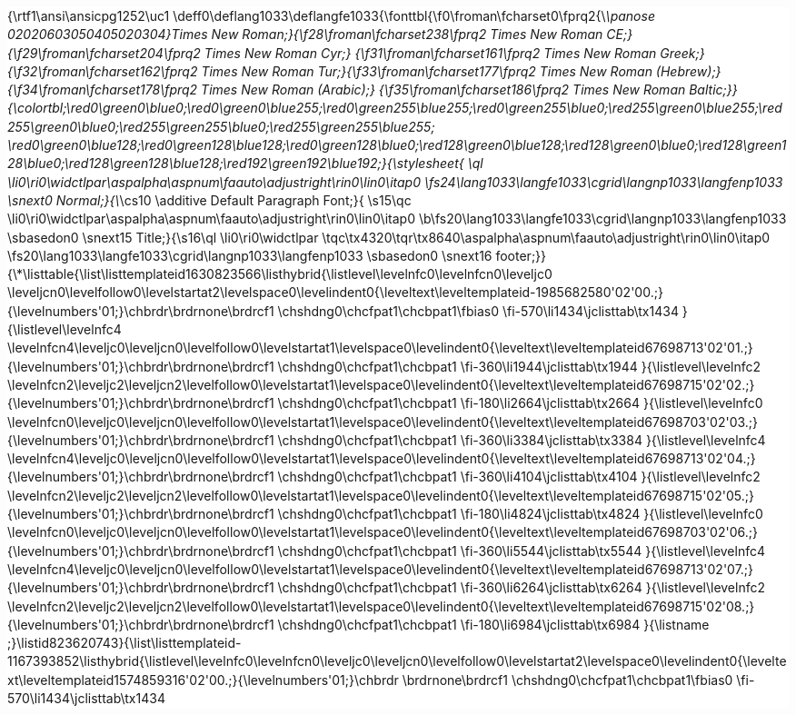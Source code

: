 {\rtf1\ansi\ansicpg1252\uc1
\deff0\deflang1033\deflangfe1033{\fonttbl{\f0\froman\fcharset0\fprq2{\\*\panose
02020603050405020304}Times New Roman;}{\f28\froman\fcharset238\fprq2 Times New
Roman CE;}{\f29\froman\fcharset204\fprq2 Times New Roman Cyr;}
{\f31\froman\fcharset161\fprq2 Times New Roman
Greek;}{\f32\froman\fcharset162\fprq2 Times New Roman
Tur;}{\f33\froman\fcharset177\fprq2 Times New Roman
(Hebrew);}{\f34\froman\fcharset178\fprq2 Times New Roman (Arabic);}
{\f35\froman\fcharset186\fprq2 Times New Roman
Baltic;}}{\colortbl;\red0\green0\blue0;\red0\green0\blue255;\red0\green255\blue255;\red0\green255\blue0;\red255\green0\blue255;\red255\green0\blue0;\red255\green255\blue0;\red255\green255\blue255;
\red0\green0\blue128;\red0\green128\blue128;\red0\green128\blue0;\red128\green0\blue128;\red128\green0\blue0;\red128\green128\blue0;\red128\green128\blue128;\red192\green192\blue192;}{\stylesheet{
\ql \li0\ri0\widctlpar\aspalpha\aspnum\faauto\adjustright\rin0\lin0\itap0
\fs24\lang1033\langfe1033\cgrid\langnp1033\langfenp1033 \snext0
Normal;}{\\*\cs10 \additive Default Paragraph Font;}{ \s15\qc
\li0\ri0\widctlpar\aspalpha\aspnum\faauto\adjustright\rin0\lin0\itap0
\b\fs20\lang1033\langfe1033\cgrid\langnp1033\langfenp1033 \sbasedon0 \snext15
Title;}{\s16\ql \li0\ri0\widctlpar
\tqc\tx4320\tqr\tx8640\aspalpha\aspnum\faauto\adjustright\rin0\lin0\itap0
\fs20\lang1033\langfe1033\cgrid\langnp1033\langfenp1033 \sbasedon0 \snext16
footer;}}{\\*\listtable{\list\listtemplateid1630823566\listhybrid{\listlevel\levelnfc0\levelnfcn0\leveljc0
\leveljcn0\levelfollow0\levelstartat2\levelspace0\levelindent0{\leveltext\leveltemplateid-1985682580\'02\'00.;}{\levelnumbers\'01;}\chbrdr\brdrnone\brdrcf1
\chshdng0\chcfpat1\chcbpat1\fbias0 \fi-570\li1434\jclisttab\tx1434
}{\listlevel\levelnfc4
\levelnfcn4\leveljc0\leveljcn0\levelfollow0\levelstartat1\levelspace0\levelindent0{\leveltext\leveltemplateid67698713\'02\'01.;}{\levelnumbers\'01;}\chbrdr\brdrnone\brdrcf1
\chshdng0\chcfpat1\chcbpat1 \fi-360\li1944\jclisttab\tx1944
}{\listlevel\levelnfc2
\levelnfcn2\leveljc2\leveljcn2\levelfollow0\levelstartat1\levelspace0\levelindent0{\leveltext\leveltemplateid67698715\'02\'02.;}{\levelnumbers\'01;}\chbrdr\brdrnone\brdrcf1
\chshdng0\chcfpat1\chcbpat1 \fi-180\li2664\jclisttab\tx2664
}{\listlevel\levelnfc0
\levelnfcn0\leveljc0\leveljcn0\levelfollow0\levelstartat1\levelspace0\levelindent0{\leveltext\leveltemplateid67698703\'02\'03.;}{\levelnumbers\'01;}\chbrdr\brdrnone\brdrcf1
\chshdng0\chcfpat1\chcbpat1 \fi-360\li3384\jclisttab\tx3384
}{\listlevel\levelnfc4
\levelnfcn4\leveljc0\leveljcn0\levelfollow0\levelstartat1\levelspace0\levelindent0{\leveltext\leveltemplateid67698713\'02\'04.;}{\levelnumbers\'01;}\chbrdr\brdrnone\brdrcf1
\chshdng0\chcfpat1\chcbpat1 \fi-360\li4104\jclisttab\tx4104
}{\listlevel\levelnfc2
\levelnfcn2\leveljc2\leveljcn2\levelfollow0\levelstartat1\levelspace0\levelindent0{\leveltext\leveltemplateid67698715\'02\'05.;}{\levelnumbers\'01;}\chbrdr\brdrnone\brdrcf1
\chshdng0\chcfpat1\chcbpat1 \fi-180\li4824\jclisttab\tx4824
}{\listlevel\levelnfc0
\levelnfcn0\leveljc0\leveljcn0\levelfollow0\levelstartat1\levelspace0\levelindent0{\leveltext\leveltemplateid67698703\'02\'06.;}{\levelnumbers\'01;}\chbrdr\brdrnone\brdrcf1
\chshdng0\chcfpat1\chcbpat1 \fi-360\li5544\jclisttab\tx5544
}{\listlevel\levelnfc4
\levelnfcn4\leveljc0\leveljcn0\levelfollow0\levelstartat1\levelspace0\levelindent0{\leveltext\leveltemplateid67698713\'02\'07.;}{\levelnumbers\'01;}\chbrdr\brdrnone\brdrcf1
\chshdng0\chcfpat1\chcbpat1 \fi-360\li6264\jclisttab\tx6264
}{\listlevel\levelnfc2
\levelnfcn2\leveljc2\leveljcn2\levelfollow0\levelstartat1\levelspace0\levelindent0{\leveltext\leveltemplateid67698715\'02\'08.;}{\levelnumbers\'01;}\chbrdr\brdrnone\brdrcf1
\chshdng0\chcfpat1\chcbpat1 \fi-180\li6984\jclisttab\tx6984 }{\listname
;}\listid823620743}{\list\listtemplateid-1167393852\listhybrid{\listlevel\levelnfc0\levelnfcn0\leveljc0\leveljcn0\levelfollow0\levelstartat2\levelspace0\levelindent0{\leveltext\leveltemplateid1574859316\'02\'00.;}{\levelnumbers\'01;}\chbrdr
\brdrnone\brdrcf1 \chshdng0\chcfpat1\chcbpat1\fbias0
\fi-570\li1434\jclisttab\tx1434